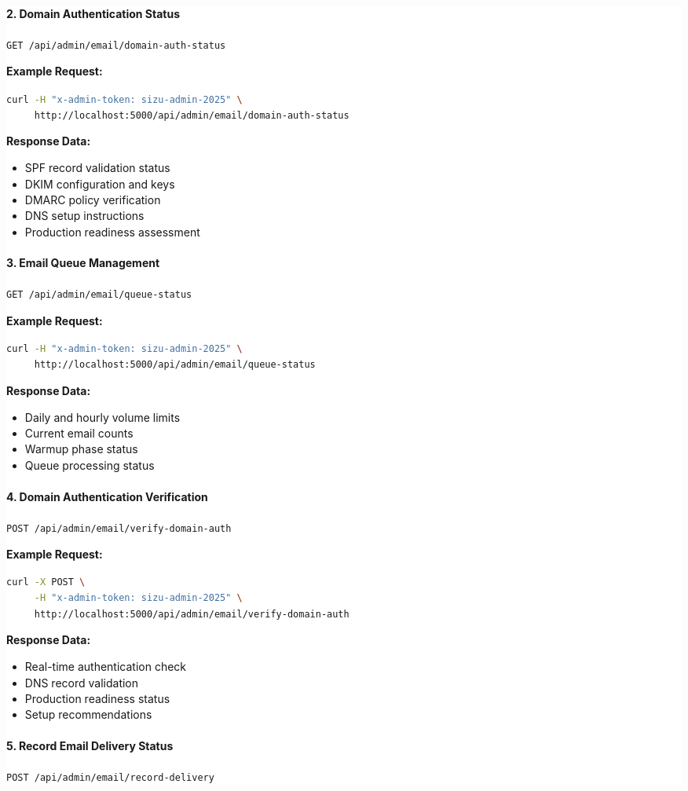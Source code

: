 #### 2. Domain Authentication Status
```bash
GET /api/admin/email/domain-auth-status
```

**Example Request:**
```bash
curl -H "x-admin-token: sizu-admin-2025" \
     http://localhost:5000/api/admin/email/domain-auth-status
```

**Response Data:**
- SPF record validation status
- DKIM configuration and keys
- DMARC policy verification
- DNS setup instructions
- Production readiness assessment

#### 3. Email Queue Management
```bash
GET /api/admin/email/queue-status
```

**Example Request:**
```bash
curl -H "x-admin-token: sizu-admin-2025" \
     http://localhost:5000/api/admin/email/queue-status
```

**Response Data:**
- Daily and hourly volume limits
- Current email counts
- Warmup phase status
- Queue processing status

#### 4. Domain Authentication Verification
```bash
POST /api/admin/email/verify-domain-auth
```

**Example Request:**
```bash
curl -X POST \
     -H "x-admin-token: sizu-admin-2025" \
     http://localhost:5000/api/admin/email/verify-domain-auth
```

**Response Data:**
- Real-time authentication check
- DNS record validation
- Production readiness status
- Setup recommendations

#### 5. Record Email Delivery Status
```bash
POST /api/admin/email/record-delivery
```
